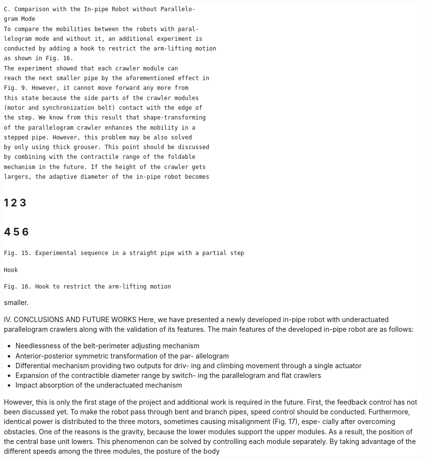 ```
```
```
C. Comparison with the In-pipe Robot without Parallelo-
gram Mode
To compare the mobilities between the robots with paral-
lelogram mode and without it, an additional experiment is
conducted by adding a hook to restrict the arm-lifting motion
as shown in Fig. 16.
The experiment showed that each crawler module can
reach the next smaller pipe by the aforementioned effect in
Fig. 9. However, it cannot move forward any more from
this state because the side parts of the crawler modules
(motor and synchronization belt) contact with the edge of
the step. We know from this result that shape-transforming
of the parallelogram crawler enhances the mobility in a
stepped pipe. However, this problem may be also solved
by only using thick grouser. This point should be discussed
by combining with the contractile range of the foldable
mechanism in the future. If the height of the crawler gets
largers, the adaptive diameter of the in-pipe robot becomes
```

## 1 2 3

## 4 5 6

```
Fig. 15. Experimental sequence in a straight pipe with a partial step
```
```
Hook
```
```
Fig. 16. Hook to restrict the arm-lifting motion
```
smaller.

IV. CONCLUSIONS AND FUTURE WORKS
Here, we have presented a newly developed in-pipe robot
with underactuated parallelogram crawlers along with the
validation of its features. The main features of the developed
in-pipe robot are as follows:

- Needlessness of the belt-perimeter adjusting mechanism
- Anterior-posterior symmetric transformation of the par-
    allelogram
- Differential mechanism providing two outputs for driv-
    ing and climbing movement through a single actuator
- Expansion of the contractible diameter range by switch-
    ing the parallelogram and flat crawlers
- Impact absorption of the underactuated mechanism

However, this is only the first stage of the project and
additional work is required in the future. First, the feedback
control has not been discussed yet. To make the robot pass
through bent and branch pipes, speed control should be
conducted.
Furthermore, identical power is distributed to the three
motors, sometimes causing misalignment (Fig. 17), espe-
cially after overcoming obstacles. One of the reasons is
the gravity, because the lower modules support the upper
modules. As a result, the position of the central base unit
lowers. This phenomenon can be solved by controlling each
module separately. By taking advantage of the different
speeds among the three modules, the posture of the body